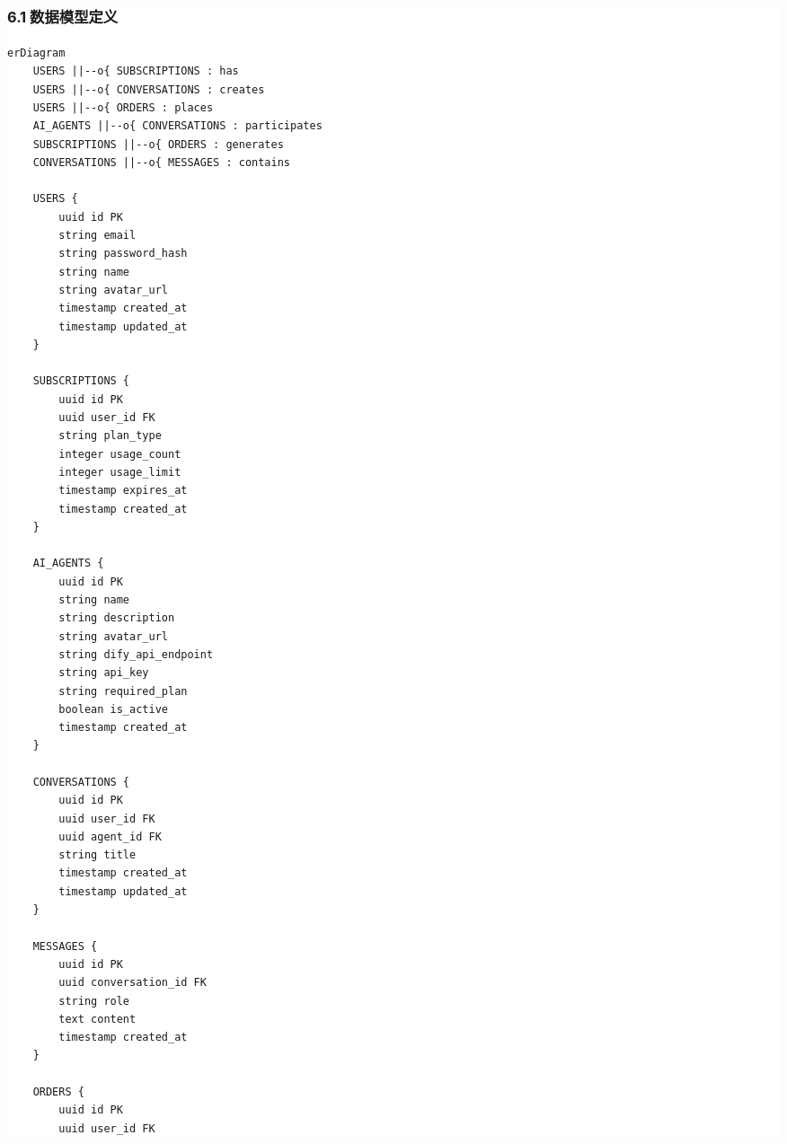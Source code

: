 ### 6.1 数据模型定义

```mermaid
erDiagram
    USERS ||--o{ SUBSCRIPTIONS : has
    USERS ||--o{ CONVERSATIONS : creates
    USERS ||--o{ ORDERS : places
    AI_AGENTS ||--o{ CONVERSATIONS : participates
    SUBSCRIPTIONS ||--o{ ORDERS : generates
    CONVERSATIONS ||--o{ MESSAGES : contains

    USERS {
        uuid id PK
        string email
        string password_hash
        string name
        string avatar_url
        timestamp created_at
        timestamp updated_at
    }
    
    SUBSCRIPTIONS {
        uuid id PK
        uuid user_id FK
        string plan_type
        integer usage_count
        integer usage_limit
        timestamp expires_at
        timestamp created_at
    }
    
    AI_AGENTS {
        uuid id PK
        string name
        string description
        string avatar_url
        string dify_api_endpoint
        string api_key
        string required_plan
        boolean is_active
        timestamp created_at
    }
    
    CONVERSATIONS {
        uuid id PK
        uuid user_id FK
        uuid agent_id FK
        string title
        timestamp created_at
        timestamp updated_at
    }
    
    MESSAGES {
        uuid id PK
        uuid conversation_id FK
        string role
        text content
        timestamp created_at
    }
    
    ORDERS {
        uuid id PK
        uuid user_id FK
```